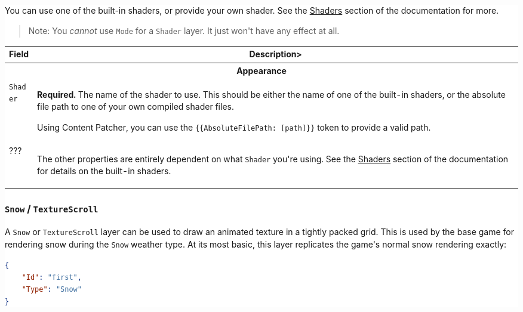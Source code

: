 You can use one of the built-in shaders, or provide your own shader. See
the [Shaders](#shaders) section of the documentation for more.

> Note: You *cannot* use `Mode` for a `Shader` layer. It just won't have
> any effect at all.

<table>
<tr>
<th>Field</th>
<th>Description>
</tr>
<tr><th colspan=2>Appearance</th></tr>
<tr>
<td><code>Shader</code></td>
<td>

**Required.** The name of the shader to use. This should be either the
name of one of the built-in shaders, or the absolute file path to one
of your own compiled shader files.

Using Content Patcher, you can use the `{{AbsoluteFilePath: [path]}}`
token to provide a valid path.

</td>
</tr>
<tr>
<td>???</td>
<td>

The other properties are entirely dependent on what `Shader` you're
using. See the [Shaders](#shaders) section of the documentation for
details on the built-in shaders.

</td>
</tr>
</table>


### `Snow` / `TextureScroll`

A `Snow` or `TextureScroll` layer can be used to draw an animated texture
in a tightly packed grid. This is used by the base game for rendering snow
during the `Snow` weather type. At its most basic, this layer replicates
the game's normal snow rendering exactly:
```json
{
	"Id": "first",
	"Type": "Snow"
}
```